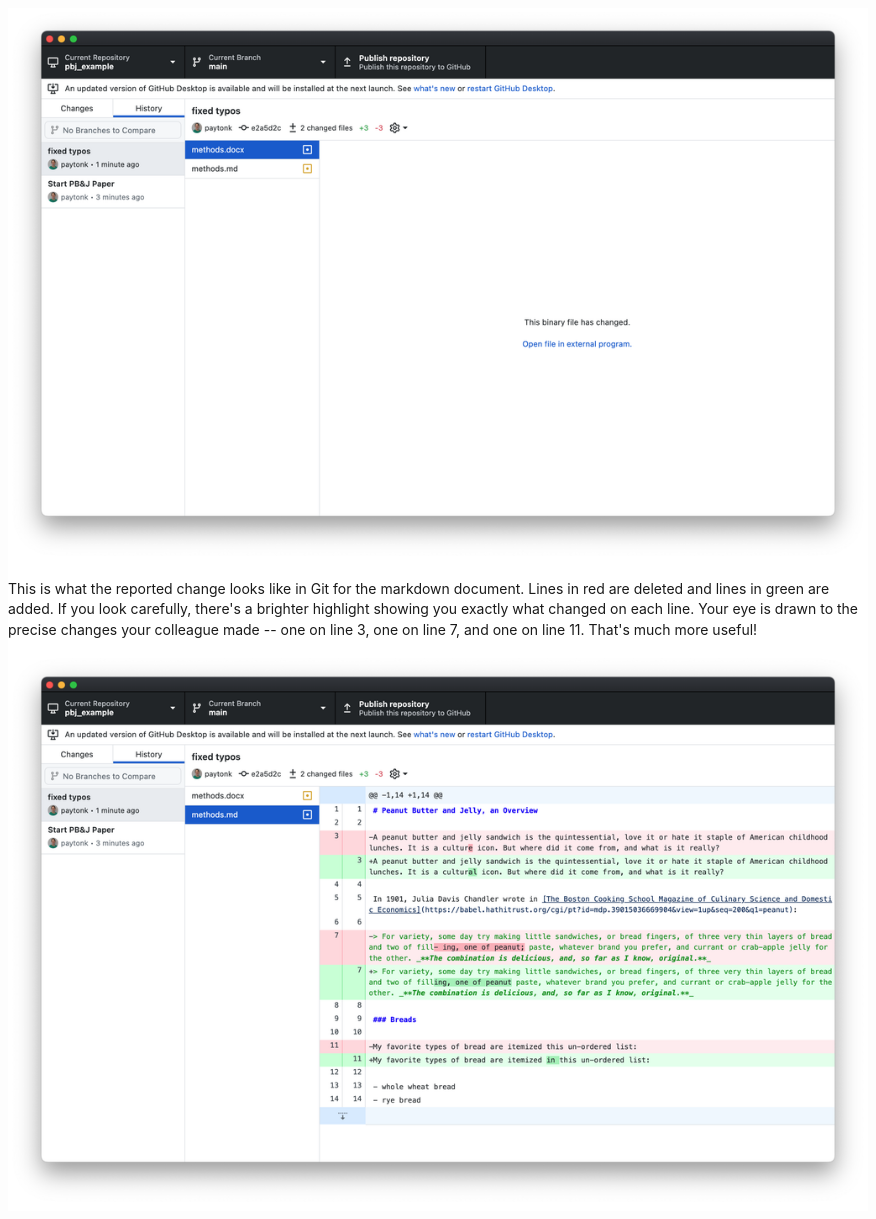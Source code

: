 ![A Git report of changes in a recent Git commit.  The commit message is "fixed typos".  The file methods.docx has changed, but when that file is highlighted, there's only a message shown to open the file in an external program.](media/word_changes.png)

This is what the reported change looks like in Git for the markdown document.  Lines in red are deleted and lines in green are added. If you look carefully, there's a brighter highlight showing you exactly what changed on each line.  Your eye is drawn to the precise changes your colleague made -- one on line 3, one on line 7, and one on line 11.  That's much more useful!

![A Git report of changes in a recent Git commit.  The commit message is "fixed typos".  The file methods.md has changed, and Git shows three locations in the file where typos were fixed. The former contents of the affected lines of text are in red, and the new versions are in green.  Brighter areas focus attention on just the characters that changed, so that it's easy to see, for example, that the word 'culture' is changed to 'cultural'.](media/markdown_changes.png)
